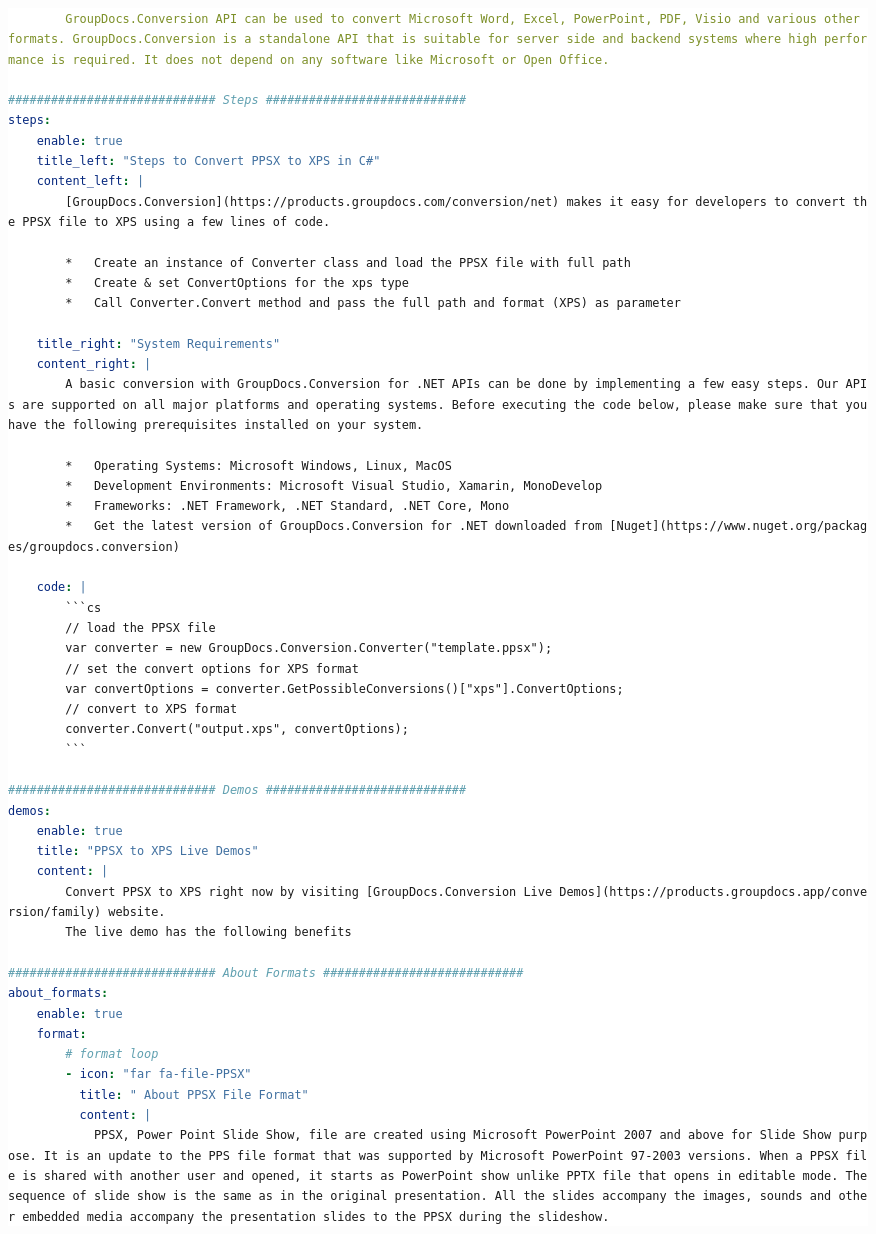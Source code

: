 ```yaml
        GroupDocs.Conversion API can be used to convert Microsoft Word, Excel, PowerPoint, PDF, Visio and various other formats. GroupDocs.Conversion is a standalone API that is suitable for server side and backend systems where high performance is required. It does not depend on any software like Microsoft or Open Office.

############################# Steps ############################
steps:
    enable: true
    title_left: "Steps to Convert PPSX to XPS in C#"
    content_left: |
        [GroupDocs.Conversion](https://products.groupdocs.com/conversion/net) makes it easy for developers to convert the PPSX file to XPS using a few lines of code.

        *   Create an instance of Converter class and load the PPSX file with full path
        *   Create & set ConvertOptions for the xps type
        *   Call Converter.Convert method and pass the full path and format (XPS) as parameter
        
    title_right: "System Requirements"
    content_right: |
        A basic conversion with GroupDocs.Conversion for .NET APIs can be done by implementing a few easy steps. Our APIs are supported on all major platforms and operating systems. Before executing the code below, please make sure that you have the following prerequisites installed on your system.

        *   Operating Systems: Microsoft Windows, Linux, MacOS
        *   Development Environments: Microsoft Visual Studio, Xamarin, MonoDevelop
        *   Frameworks: .NET Framework, .NET Standard, .NET Core, Mono
        *   Get the latest version of GroupDocs.Conversion for .NET downloaded from [Nuget](https://www.nuget.org/packages/groupdocs.conversion)
        
    code: |
        ```cs
        // load the PPSX file
        var converter = new GroupDocs.Conversion.Converter("template.ppsx");
        // set the convert options for XPS format
        var convertOptions = converter.GetPossibleConversions()["xps"].ConvertOptions;
        // convert to XPS format
        converter.Convert("output.xps", convertOptions);
        ```
        
############################# Demos ############################
demos:
    enable: true
    title: "PPSX to XPS Live Demos"
    content: |
        Convert PPSX to XPS right now by visiting [GroupDocs.Conversion Live Demos](https://products.groupdocs.app/conversion/family) website.  
        The live demo has the following benefits
        
############################# About Formats ############################
about_formats:
    enable: true
    format:
        # format loop
        - icon: "far fa-file-PPSX"
          title: " About PPSX File Format"
          content: |
            PPSX, Power Point Slide Show, file are created using Microsoft PowerPoint 2007 and above for Slide Show purpose. It is an update to the PPS file format that was supported by Microsoft PowerPoint 97-2003 versions. When a PPSX file is shared with another user and opened, it starts as PowerPoint show unlike PPTX file that opens in editable mode. The sequence of slide show is the same as in the original presentation. All the slides accompany the images, sounds and other embedded media accompany the presentation slides to the PPSX during the slideshow.

```